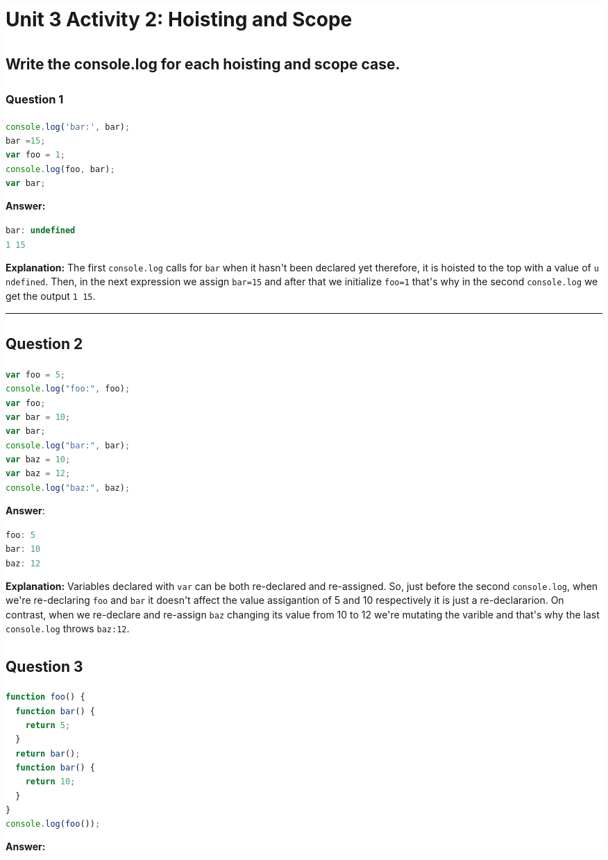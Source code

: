 # Unit 3 Activity 2: Hoisting and Scope
## Write the console.log for each hoisting and scope case. 

### Question 1 
```js
console.log('bar:', bar);
bar =15;
var foo = 1;
console.log(foo, bar);
var bar;
```
**Answer:**
```js
bar: undefined
1 15
```
**Explanation:** The first `console.log` calls for `bar` when it hasn't been declared yet therefore, it is hoisted to the top with a value of `undefined`. Then, in the next expression we assign `bar=15` and after that we initialize `foo=1` that's why in the second `console.log` we get the output `1 15`.

---

## Question 2 
```js
var foo = 5;
console.log("foo:", foo);
var foo;
var bar = 10;
var bar;
console.log("bar:", bar);
var baz = 10;
var baz = 12;
console.log("baz:", baz);
```
**Answer**:
```js
foo: 5
bar: 10
baz: 12
```
**Explanation:** Variables declared with `var` can be both re-declared and re-assigned. So, just before the second `console.log`, when we're re-declaring `foo` and `bar` it doesn't affect the value assigantion of 5 and 10 respectively it is just a re-declararion. On contrast, when we re-declare and re-assign `baz` changing its value from 10 to 12 we're mutating the varible and that's why the last `console.log` throws `baz:12`.

## Question 3
```js
function foo() {
  function bar() {
    return 5;
  }
  return bar();
  function bar() {
    return 10;
  }
}
console.log(foo());
```
**Answer:**
```js
```